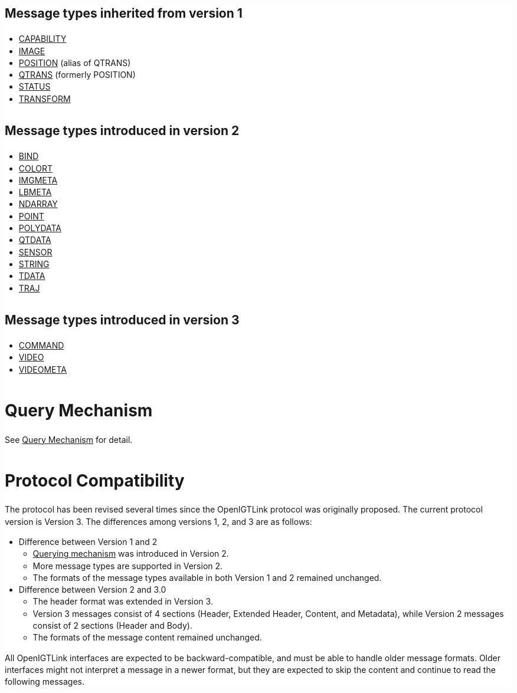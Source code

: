 Message types inherited from version 1
--------------------------------------

* [CAPABILITY](/Documents/Protocol/capability.md)
* [IMAGE](/Documents/Protocol/image.md)
* [POSITION](/Documents/Protocol/position.md) (alias of QTRANS)
* [QTRANS](/Documents/Protocol/qtransform.md) (formerly POSITION)
* [STATUS](/Documents/Protocol/status.md)
* [TRANSFORM](/Documents/Protocol/transform.md)

Message types introduced in version 2
-------------------------------------
* [BIND](/Documents/Protocol/bind.md)
* [COLORT](/Documents/Protocol/colortable.md)
* [IMGMETA](/Documents/Protocol/imagemeta.md)
* [LBMETA](/Documents/Protocol/labelmeta.md)
* [NDARRAY](/Documents/Protocol/ndarray.md)
* [POINT](/Documents/Protocol/point.md)
* [POLYDATA](/Documents/Protocol/polydata.md)
* [QTDATA](/Documents/Protocol/qtrackingdata.md)
* [SENSOR](/Documents/Protocol/sensordata.md)
* [STRING](/Documents/Protocol/string.md)
* [TDATA](/Documents/Protocol/trackingdata.md)
* [TRAJ](/Documents/Protocol/trajectory.md)

Message types introduced in version 3
-------------------------------------
* [COMMAND](/Documents/Protocol/command.md)
* [VIDEO](/Documents/Protocol/video.md)
* [VIDEOMETA](/Documents/Protocol/videometa.md)

Query Mechanism
===============

See [Query Mechanism](query.md) for detail.


Protocol Compatibility
======================

The protocol has been revised several times since the OpenIGTLink protocol was
originally proposed. The current protocol version is Version 3. The differences
among versions 1, 2, and 3 are as follows:

- Difference between Version 1 and 2
  - [Querying mechanism](query.md) was introduced in Version 2.
  - More message types are supported in Version 2.
  - The formats of the message types available in both Version 1 and 2 remained unchanged.
- Difference between Version 2 and 3.0
  - The header format was extended in Version 3.
  - Version 3 messages consist of 4 sections (Header, Extended Header, Content,
    and Metadata), while Version 2 messages consist of 2 sections (Header and Body).
  - The formats of the message content remained unchanged.

All OpenIGTLink interfaces are expected to be backward-compatible, and must be able
to handle older message formats. Older interfaces might not interpret a message
in a newer format, but they are expected to skip the content and continue to
read the following messages.
